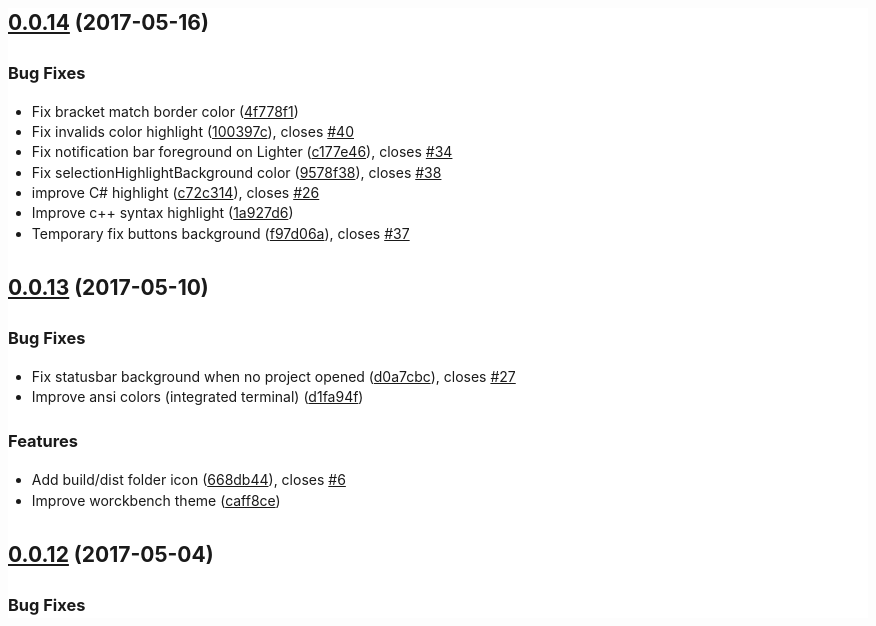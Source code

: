 <a name="0.0.14"></a>
## [0.0.14](https://github.com/equinusocio/vsc-material-theme/compare/v0.0.13...v0.0.14) (2017-05-16)


### Bug Fixes

* Fix bracket match border color ([4f778f1](https://github.com/equinusocio/vsc-material-theme/commit/4f778f1))
* Fix invalids color highlight ([100397c](https://github.com/equinusocio/vsc-material-theme/commit/100397c)), closes [#40](https://github.com/equinusocio/vsc-material-theme/issues/40)
* Fix notification bar foreground on Lighter ([c177e46](https://github.com/equinusocio/vsc-material-theme/commit/c177e46)), closes [#34](https://github.com/equinusocio/vsc-material-theme/issues/34)
* Fix selectionHighlightBackground color ([9578f38](https://github.com/equinusocio/vsc-material-theme/commit/9578f38)), closes [#38](https://github.com/equinusocio/vsc-material-theme/issues/38)
* improve C# highlight ([c72c314](https://github.com/equinusocio/vsc-material-theme/commit/c72c314)), closes [#26](https://github.com/equinusocio/vsc-material-theme/issues/26)
* Improve c++ syntax highlight ([1a927d6](https://github.com/equinusocio/vsc-material-theme/commit/1a927d6))
* Temporary fix buttons background ([f97d06a](https://github.com/equinusocio/vsc-material-theme/commit/f97d06a)), closes [#37](https://github.com/equinusocio/vsc-material-theme/issues/37)



<a name="0.0.13"></a>
## [0.0.13](https://github.com/equinusocio/vsc-material-theme/compare/v0.0.12...v0.0.13) (2017-05-10)


### Bug Fixes

* Fix statusbar background when no project opened ([d0a7cbc](https://github.com/equinusocio/vsc-material-theme/commit/d0a7cbc)), closes [#27](https://github.com/equinusocio/vsc-material-theme/issues/27)
* Improve ansi colors (integrated terminal) ([d1fa94f](https://github.com/equinusocio/vsc-material-theme/commit/d1fa94f))


### Features

* Add build/dist folder icon ([668db44](https://github.com/equinusocio/vsc-material-theme/commit/668db44)), closes [#6](https://github.com/equinusocio/vsc-material-theme/issues/6)
* Improve worckbench theme ([caff8ce](https://github.com/equinusocio/vsc-material-theme/commit/caff8ce))



<a name="0.0.12"></a>
## [0.0.12](https://github.com/equinusocio/vsc-material-theme/compare/v0.0.8...v0.0.12) (2017-05-04)


### Bug Fixes
